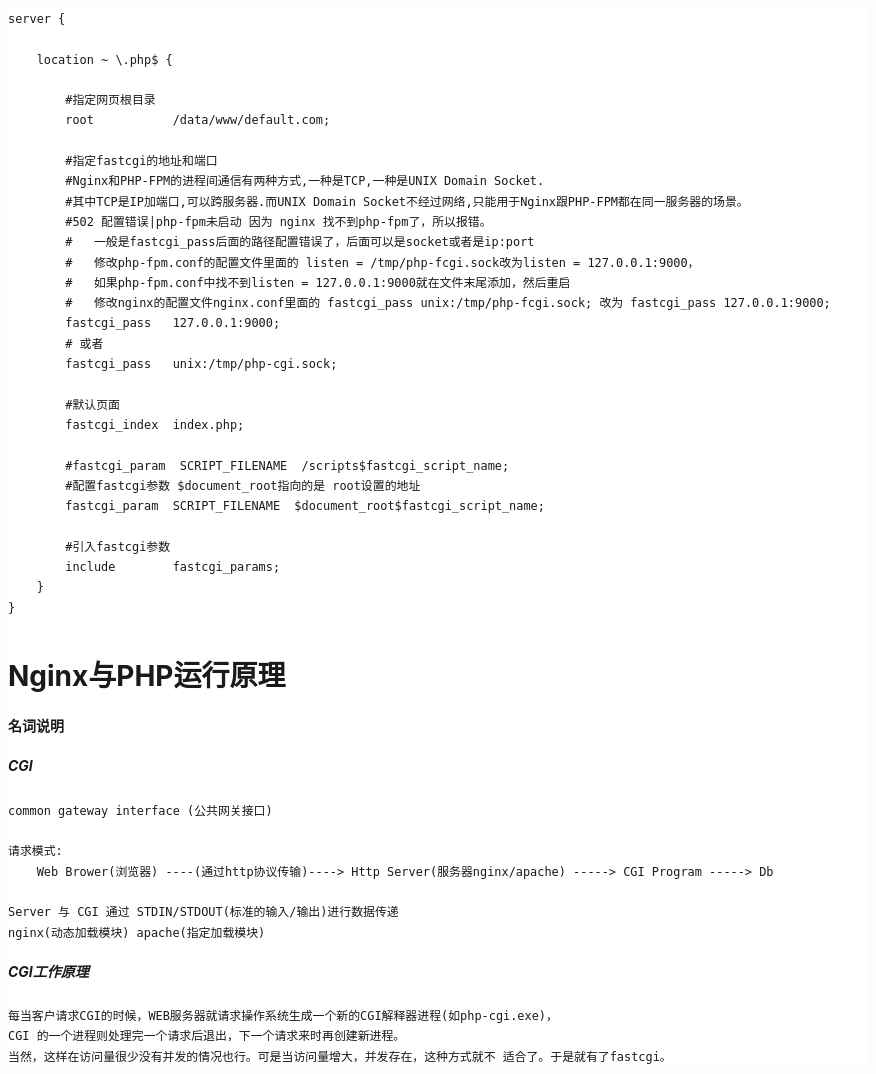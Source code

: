 ```
server {

    location ~ \.php$ {

        #指定网页根目录
        root           /data/www/default.com;

        #指定fastcgi的地址和端口
        #Nginx和PHP-FPM的进程间通信有两种方式,一种是TCP,一种是UNIX Domain Socket.
        #其中TCP是IP加端口,可以跨服务器.而UNIX Domain Socket不经过网络,只能用于Nginx跟PHP-FPM都在同一服务器的场景。
        #502 配置错误|php-fpm未启动 因为 nginx 找不到php-fpm了，所以报错。
        #   一般是fastcgi_pass后面的路径配置错误了，后面可以是socket或者是ip:port
        #   修改php-fpm.conf的配置文件里面的 listen = /tmp/php-fcgi.sock改为listen = 127.0.0.1:9000，
        #   如果php-fpm.conf中找不到listen = 127.0.0.1:9000就在文件末尾添加，然后重启
        #   修改nginx的配置文件nginx.conf里面的 fastcgi_pass unix:/tmp/php-fcgi.sock; 改为 fastcgi_pass 127.0.0.1:9000;
        fastcgi_pass   127.0.0.1:9000;
        # 或者
        fastcgi_pass   unix:/tmp/php-cgi.sock;

        #默认页面
        fastcgi_index  index.php;

        #fastcgi_param  SCRIPT_FILENAME  /scripts$fastcgi_script_name;
        #配置fastcgi参数 $document_root指向的是 root设置的地址
        fastcgi_param  SCRIPT_FILENAME  $document_root$fastcgi_script_name;

        #引入fastcgi参数
        include        fastcgi_params;
    }
}
```

# Nginx与PHP运行原理

#### 名词说明

##### CGI
    common gateway interface (公共网关接口)

    请求模式:
        Web Brower(浏览器) ----(通过http协议传输)----> Http Server(服务器nginx/apache) -----> CGI Program -----> Db

	Server 与 CGI 通过 STDIN/STDOUT(标准的输入/输出)进行数据传递
	nginx(动态加载模块) apache(指定加载模块)

##### CGI工作原理
	每当客户请求CGI的时候，WEB服务器就请求操作系统生成一个新的CGI解释器进程(如php-cgi.exe)，
	CGI 的一个进程则处理完一个请求后退出，下一个请求来时再创建新进程。
	当然，这样在访问量很少没有并发的情况也行。可是当访问量增大，并发存在，这种方式就不 适合了。于是就有了fastcgi。
	